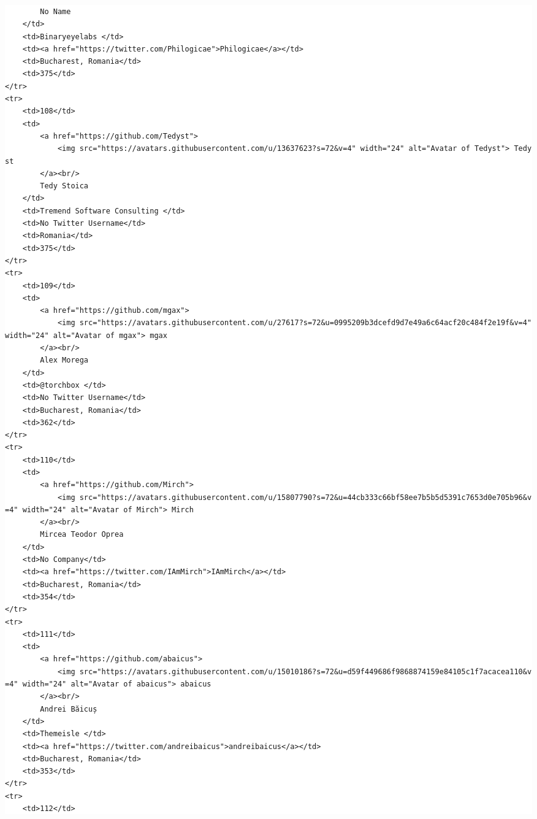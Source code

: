 			No Name
		</td>
		<td>Binaryeyelabs </td>
		<td><a href="https://twitter.com/Philogicae">Philogicae</a></td>
		<td>Bucharest, Romania</td>
		<td>375</td>
	</tr>
	<tr>
		<td>108</td>
		<td>
			<a href="https://github.com/Tedyst">
				<img src="https://avatars.githubusercontent.com/u/13637623?s=72&v=4" width="24" alt="Avatar of Tedyst"> Tedyst
			</a><br/>
			Tedy Stoica
		</td>
		<td>Tremend Software Consulting </td>
		<td>No Twitter Username</td>
		<td>Romania</td>
		<td>375</td>
	</tr>
	<tr>
		<td>109</td>
		<td>
			<a href="https://github.com/mgax">
				<img src="https://avatars.githubusercontent.com/u/27617?s=72&u=0995209b3dcefd9d7e49a6c64acf20c484f2e19f&v=4" width="24" alt="Avatar of mgax"> mgax
			</a><br/>
			Alex Morega
		</td>
		<td>@torchbox </td>
		<td>No Twitter Username</td>
		<td>Bucharest, Romania</td>
		<td>362</td>
	</tr>
	<tr>
		<td>110</td>
		<td>
			<a href="https://github.com/Mirch">
				<img src="https://avatars.githubusercontent.com/u/15807790?s=72&u=44cb333c66bf58ee7b5b5d5391c7653d0e705b96&v=4" width="24" alt="Avatar of Mirch"> Mirch
			</a><br/>
			Mircea Teodor Oprea
		</td>
		<td>No Company</td>
		<td><a href="https://twitter.com/IAmMirch">IAmMirch</a></td>
		<td>Bucharest, Romania</td>
		<td>354</td>
	</tr>
	<tr>
		<td>111</td>
		<td>
			<a href="https://github.com/abaicus">
				<img src="https://avatars.githubusercontent.com/u/15010186?s=72&u=d59f449686f9868874159e84105c1f7acacea110&v=4" width="24" alt="Avatar of abaicus"> abaicus
			</a><br/>
			Andrei Băicuș
		</td>
		<td>Themeisle </td>
		<td><a href="https://twitter.com/andreibaicus">andreibaicus</a></td>
		<td>Bucharest, Romania</td>
		<td>353</td>
	</tr>
	<tr>
		<td>112</td>